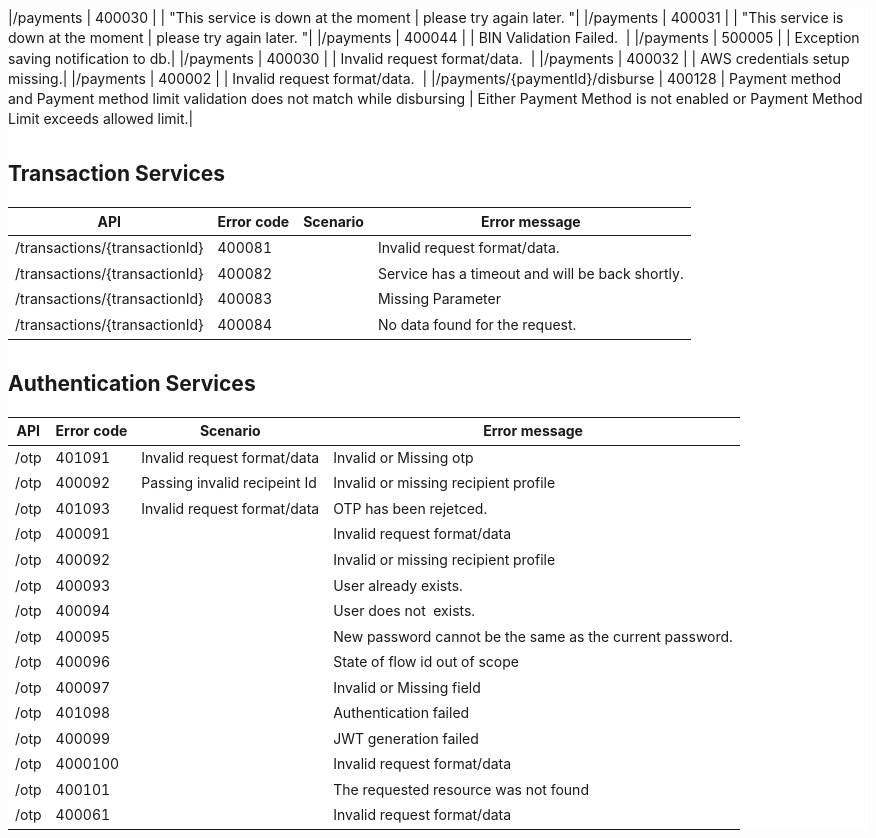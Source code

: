 |/payments  | 400030 |  | "This service is down at the moment |  please try again later. "|
|/payments  | 400031 |  | "This service is down at the moment |  please try again later. "|
|/payments  | 400044 |  | BIN Validation Failed.  |
|/payments  | 500005 |  | Exception saving notification to db.|
|/payments  | 400030 |  | Invalid request format/data.  |
|/payments  | 400032 |  | AWS credentials setup missing.|
|/payments  | 400002 |  | Invalid request format/data.  |
|/payments/{paymentId}/disburse | 400128 | Payment method and Payment method limit validation does not match while disbursing | Either Payment Method is not enabled or Payment Method Limit exceeds allowed limit.|

## Transaction Services

|API | Error code | Scenario | Error message|
|--- | -----------|--------- | -------------|
|/transactions/{transactionId} | 400081 |  | Invalid request format/data.|
|/transactions/{transactionId} | 400082 |  | Service has a timeout and will be back shortly.|
|/transactions/{transactionId} | 400083 |  | Missing Parameter|
|/transactions/{transactionId} | 400084 |  | No data found for the request.|

## Authentication Services

|API | Error code | Scenario | Error message|
|--- | -----------|--------- | -------------|
|/otp | 401091 | Invalid request format/data | Invalid or Missing otp|
|/otp | 400092 | Passing invalid recipeint Id | Invalid or missing recipient profile|
|/otp | 401093 | Invalid request format/data | OTP has been rejetced.|
|/otp | 400091 |  | Invalid request format/data|
|/otp | 400092 |  | Invalid or missing recipient profile|
|/otp | 400093 |  | User already exists.|
|/otp | 400094 |  | User does not  exists.|
|/otp | 400095 |  | New password cannot be the same as the current password.|
|/otp | 400096 |  | State of flow id out of scope|
|/otp | 400097 |  | Invalid or Missing field|
|/otp | 401098 |  | Authentication failed|
|/otp | 400099 |  | JWT generation failed|
|/otp | 4000100 |  | Invalid request format/data|
|/otp | 400101 |  | The requested resource was not found|
|/otp | 400061 |  | Invalid request format/data|
